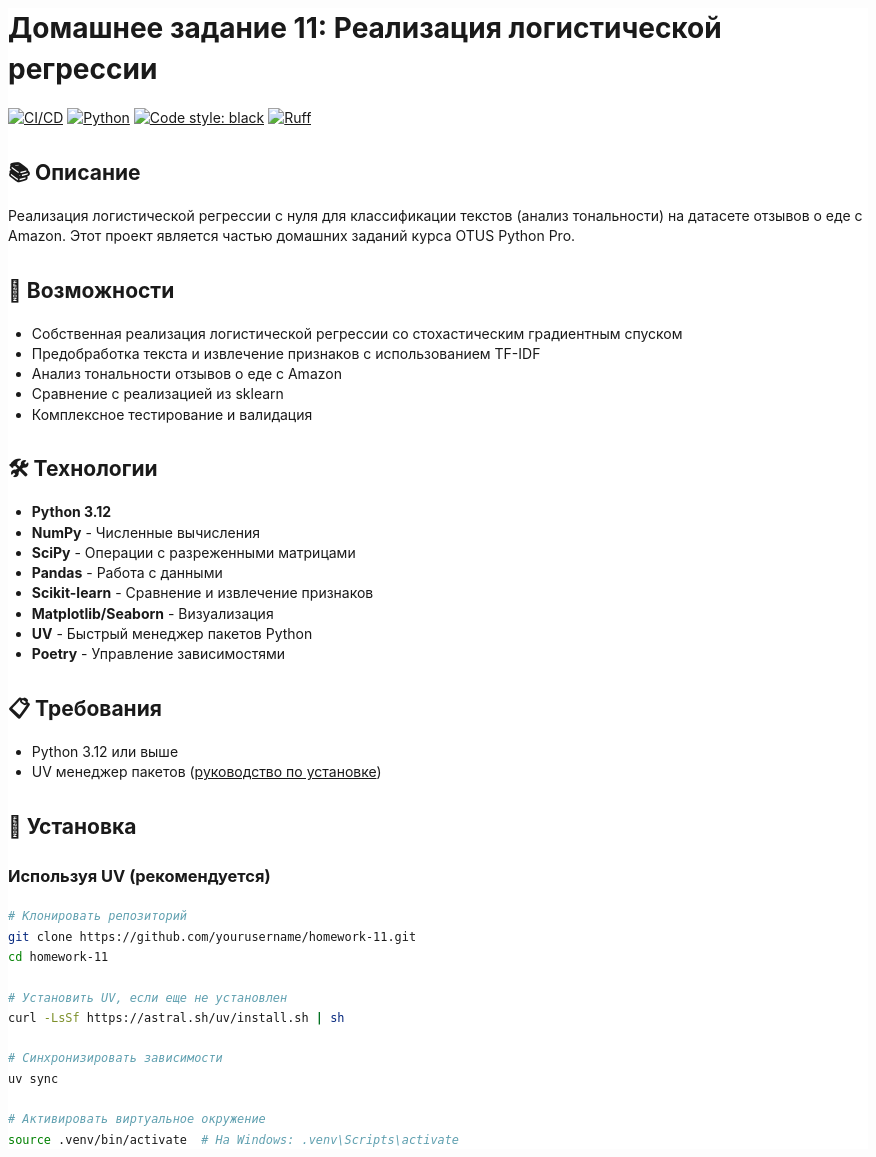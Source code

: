 # Домашнее задание 11: Реализация логистической регрессии

[![CI/CD](https://github.com/yourusername/homework-11/actions/workflows/ci.yml/badge.svg)](https://github.com/yourusername/homework-11/actions/workflows/ci.yml)
[![Python](https://img.shields.io/badge/python-3.12-blue.svg)](https://www.python.org/downloads/)
[![Code style: black](https://img.shields.io/badge/code%20style-black-000000.svg)](https://github.com/psf/black)
[![Ruff](https://img.shields.io/endpoint?url=https://raw.githubusercontent.com/astral-sh/ruff/main/assets/badge/v2.json)](https://github.com/astral-sh/ruff)

## 📚 Описание

Реализация логистической регрессии с нуля для классификации текстов (анализ тональности) на датасете отзывов о еде с Amazon. Этот проект является частью домашних заданий курса OTUS Python Pro.

## 🎯 Возможности

- Собственная реализация логистической регрессии со стохастическим градиентным спуском
- Предобработка текста и извлечение признаков с использованием TF-IDF
- Анализ тональности отзывов о еде с Amazon
- Сравнение с реализацией из sklearn
- Комплексное тестирование и валидация

## 🛠️ Технологии

- **Python 3.12**
- **NumPy** - Численные вычисления
- **SciPy** - Операции с разреженными матрицами
- **Pandas** - Работа с данными
- **Scikit-learn** - Сравнение и извлечение признаков
- **Matplotlib/Seaborn** - Визуализация
- **UV** - Быстрый менеджер пакетов Python
- **Poetry** - Управление зависимостями

## 📋 Требования

- Python 3.12 или выше
- UV менеджер пакетов ([руководство по установке](https://github.com/astral-sh/uv))

## 🚀 Установка

### Используя UV (рекомендуется)

```bash
# Клонировать репозиторий
git clone https://github.com/yourusername/homework-11.git
cd homework-11

# Установить UV, если еще не установлен
curl -LsSf https://astral.sh/uv/install.sh | sh

# Синхронизировать зависимости
uv sync

# Активировать виртуальное окружение
source .venv/bin/activate  # На Windows: .venv\Scripts\activate
```
